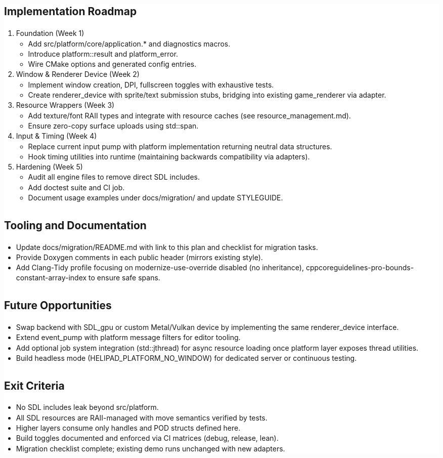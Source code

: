 ## Implementation Roadmap

1. Foundation (Week 1)
   - Add src/platform/core/application.* and diagnostics macros.
   - Introduce platform::result and platform_error.
   - Wire CMake options and generated config entries.
2. Window & Renderer Device (Week 2)
   - Implement window creation, DPI, fullscreen toggles with exhaustive tests.
   - Create renderer_device with sprite/text submission stubs, bridging into existing game_renderer via adapter.
3. Resource Wrappers (Week 3)
   - Add texture/font RAII types and integrate with resource caches (see resource_management.md).
   - Ensure zero-copy surface uploads using std::span.
4. Input & Timing (Week 4)
   - Replace current input pump with platform implementation returning neutral data structures.
   - Hook timing utilities into runtime (maintaining backwards compatibility via adapters).
5. Hardening (Week 5)
   - Audit all engine files to remove direct SDL includes.
   - Add doctest suite and CI job.
   - Document usage examples under docs/migration/ and update STYLEGUIDE.

## Tooling and Documentation

- Update docs/migration/README.md with link to this plan and checklist for migration tasks.
- Provide Doxygen comments in each public header (mirrors existing style).
- Add Clang-Tidy profile focusing on modernize-use-override disabled (no inheritance), cppcoreguidelines-pro-bounds-constant-array-index to ensure safe spans.

## Future Opportunities

- Swap backend with SDL_gpu or custom Metal/Vulkan device by implementing the same renderer_device interface.
- Extend event_pump with platform message filters for editor tooling.
- Add optional job system integration (std::jthread) for async resource loading once platform layer exposes thread utilities.
- Build headless mode (HELIPAD_PLATFORM_NO_WINDOW) for dedicated server or continuous testing.

## Exit Criteria

- No SDL includes leak beyond src/platform.
- All SDL resources are RAII-managed with move semantics verified by tests.
- Higher layers consume only handles and POD structs defined here.
- Build toggles documented and enforced via CI matrices (debug, release, lean).
- Migration checklist complete; existing demo runs unchanged with new adapters.
